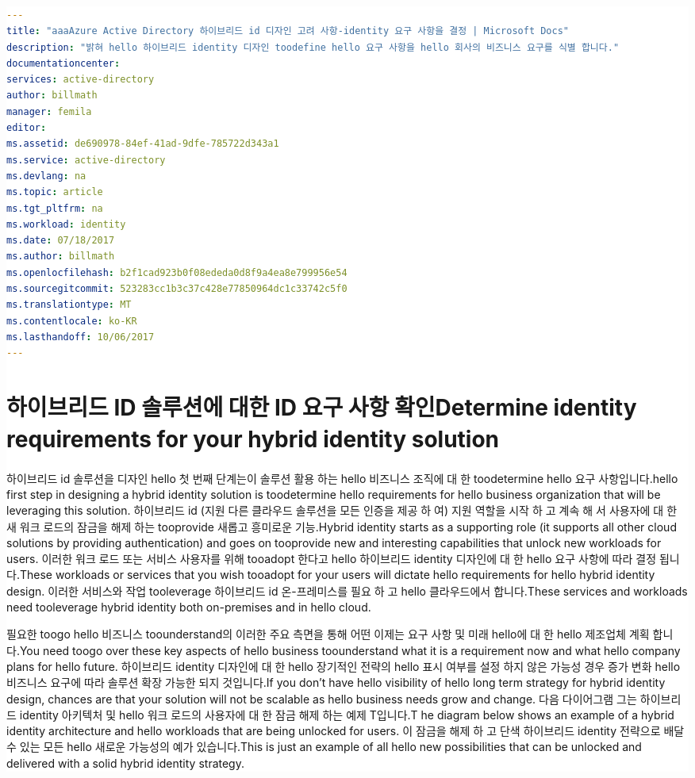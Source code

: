 ```yaml
---
title: "aaaAzure Active Directory 하이브리드 id 디자인 고려 사항-identity 요구 사항을 결정 | Microsoft Docs"
description: "밝혀 hello 하이브리드 identity 디자인 toodefine hello 요구 사항을 hello 회사의 비즈니스 요구를 식별 합니다."
documentationcenter: 
services: active-directory
author: billmath
manager: femila
editor: 
ms.assetid: de690978-84ef-41ad-9dfe-785722d343a1
ms.service: active-directory
ms.devlang: na
ms.topic: article
ms.tgt_pltfrm: na
ms.workload: identity
ms.date: 07/18/2017
ms.author: billmath
ms.openlocfilehash: b2f1cad923b0f08ededa0d8f9a4ea8e799956e54
ms.sourcegitcommit: 523283cc1b3c37c428e77850964dc1c33742c5f0
ms.translationtype: MT
ms.contentlocale: ko-KR
ms.lasthandoff: 10/06/2017
---
```

# <a name="determine-identity-requirements-for-your-hybrid-identity-solution"></a><span data-ttu-id="9a182-103">하이브리드 ID 솔루션에 대한 ID 요구 사항 확인</span><span class="sxs-lookup"><span data-stu-id="9a182-103">Determine identity requirements for your hybrid identity solution</span></span>
<span data-ttu-id="9a182-104">하이브리드 id 솔루션을 디자인 hello 첫 번째 단계는이 솔루션 활용 하는 hello 비즈니스 조직에 대 한 toodetermine hello 요구 사항입니다.</span><span class="sxs-lookup"><span data-stu-id="9a182-104">hello first step in designing a hybrid identity solution is toodetermine hello requirements for hello business organization that will be leveraging this solution.</span></span>  <span data-ttu-id="9a182-105">하이브리드 id (지원 다른 클라우드 솔루션을 모든 인증을 제공 하 여) 지원 역할을 시작 하 고 계속 해 서 사용자에 대 한 새 워크 로드의 잠금을 해제 하는 tooprovide 새롭고 흥미로운 기능.</span><span class="sxs-lookup"><span data-stu-id="9a182-105">Hybrid identity starts as a supporting role (it supports all other cloud solutions by providing authentication) and goes on tooprovide new and interesting capabilities that unlock new workloads for users.</span></span>  <span data-ttu-id="9a182-106">이러한 워크 로드 또는 서비스 사용자를 위해 tooadopt 한다고 hello 하이브리드 identity 디자인에 대 한 hello 요구 사항에 따라 결정 됩니다.</span><span class="sxs-lookup"><span data-stu-id="9a182-106">These workloads or services that you wish tooadopt for your users will dictate hello requirements for hello hybrid identity design.</span></span>  <span data-ttu-id="9a182-107">이러한 서비스와 작업 tooleverage 하이브리드 id 온-프레미스를 필요 하 고 hello 클라우드에서 합니다.</span><span class="sxs-lookup"><span data-stu-id="9a182-107">These services and workloads need tooleverage hybrid identity both on-premises and in hello cloud.</span></span>  

<span data-ttu-id="9a182-108">필요한 toogo hello 비즈니스 toounderstand의 이러한 주요 측면을 통해 어떤 이제는 요구 사항 및 미래 hello에 대 한 hello 제조업체 계획 합니다.</span><span class="sxs-lookup"><span data-stu-id="9a182-108">You need toogo over these key aspects of hello business toounderstand what it is a requirement now and what hello company plans for hello future.</span></span> <span data-ttu-id="9a182-109">하이브리드 identity 디자인에 대 한 hello 장기적인 전략의 hello 표시 여부를 설정 하지 않은 가능성 경우 증가 변화 hello 비즈니스 요구에 따라 솔루션 확장 가능한 되지 것입니다.</span><span class="sxs-lookup"><span data-stu-id="9a182-109">If you don’t have hello visibility of hello long term strategy for hybrid identity design, chances are that your solution will not be scalable as hello business needs grow and change.</span></span>   <span data-ttu-id="9a182-110">다음 다이어그램 그는 하이브리드 identity 아키텍처 및 hello 워크 로드의 사용자에 대 한 잠금 해제 하는 예제 T입니다.</span><span class="sxs-lookup"><span data-stu-id="9a182-110">T he diagram below shows an example of a hybrid identity architecture and hello workloads that are being unlocked for users.</span></span> <span data-ttu-id="9a182-111">이 잠금을 해제 하 고 단색 하이브리드 identity 전략으로 배달 수 있는 모든 hello 새로운 가능성의 예가 있습니다.</span><span class="sxs-lookup"><span data-stu-id="9a182-111">This is just an example of all hello new possibilities that can be unlocked and delivered with a solid hybrid identity strategy.</span></span> 
